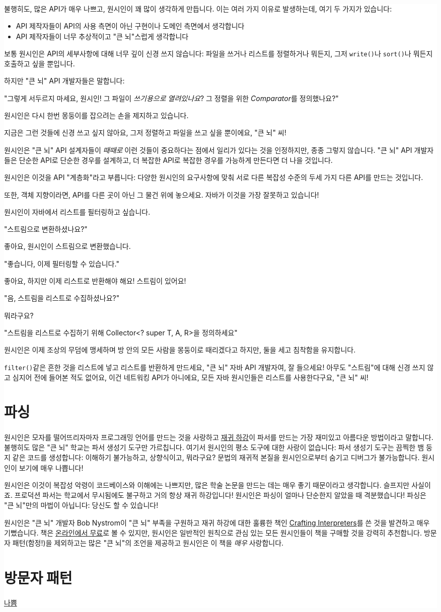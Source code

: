 불행히도, 많은 API가 매우 나쁘고, 원시인이 꽤 많이 생각하게 만듭니다. 이는 여러 가지 이유로 발생하는데, 여기 두 가지가 있습니다:
* API 제작자들이 API의 사용 측면이 아닌 구현이나 도메인 측면에서 생각합니다
* API 제작자들이 너무 추상적이고 "큰 뇌"스럽게 생각합니다

보통 원시인은 API의 세부사항에 대해 너무 깊이 신경 쓰지 않습니다: 파일을 쓰거나 리스트를 정렬하거나 뭐든지, 그저 `write()`나 `sort()`나 뭐든지 호출하고 싶을 뿐입니다.

하지만 "큰 뇌" API 개발자들은 말합니다:

"그렇게 서두르지 마세요, 원시인! 그 파일이 *쓰기용으로 열려있나요*? 그 정렬을 위한 *Comparator*를 정의했나요?"

원시인은 다시 한번 몽둥이를 잡으려는 손을 제지하고 있습니다.

지금은 그런 것들에 신경 쓰고 싶지 않아요, 그저 정렬하고 파일을 쓰고 싶을 뿐이에요, "큰 뇌" 씨!

원시인은 "큰 뇌" API 설계자들이 *때때로* 이런 것들이 중요하다는 점에서 일리가 있다는 것을 인정하지만, 종종 그렇지 않습니다. "큰 뇌" API 개발자들은 단순한 API로 단순한 경우를 설계하고, 더 복잡한 API로 복잡한 경우를 가능하게 만든다면 더 나을 것입니다.

원시인은 이것을 API "계층화"라고 부릅니다: 다양한 원시인의 요구사항에 맞춰 서로 다른 복잡성 수준의 두세 가지 다른 API를 만드는 것입니다.

또한, 객체 지향이라면, API를 다른 곳이 아닌 그 물건 위에 놓으세요. 자바가 이것을 가장 잘못하고 있습니다!

원시인이 자바에서 리스트를 필터링하고 싶습니다.

"스트림으로 변환하셨나요?"

좋아요, 원시인이 스트림으로 변환했습니다.

"좋습니다, 이제 필터링할 수 있습니다."

좋아요, 하지만 이제 리스트로 반환해야 해요! 스트림이 있어요!

"음, 스트림을 리스트로 수집하셨나요?"

뭐라구요?

"스트림을 리스트로 수집하기 위해 Collector<? super T, A, R>을 정의하세요"

원시인은 이제 조상의 무덤에 맹세하며 방 안의 모든 사람을 몽둥이로 때리겠다고 하지만, 둘을 세고 침착함을 유지합니다.

`filter()`같은 흔한 것을 리스트에 넣고 리스트를 반환하게 만드세요, "큰 뇌" 자바 API 개발자여, 잘 들으세요!
아무도 "스트림"에 대해 신경 쓰지 않고 심지어 전에 들어본 적도 없어요, 이건 네트워킹 API가 아니에요, 모든 자바 원시인들은 리스트를 사용한다구요, "큰 뇌" 씨!

# 파싱
원시인은 모자를 떨어뜨리자마자 프로그래밍 언어를 만드는 것을 사랑하고 [재귀 하강](https://en.wikipedia.org/wiki/Recursive_descent_parser)이 파서를 만드는 가장 재미있고 아름다운 방법이라고 말합니다.
불행히도 많은 "큰 뇌" 학교는 파서 생성기 도구만 가르칩니다. 여기서 원시인의 평소 도구에 대한 사랑이 없습니다: 파서 생성기 도구는 끔찍한 뱀 둥지 같은 코드를 생성합니다: 이해하기 불가능하고, 상향식이고, 뭐라구요? 문법의 재귀적 본질을 원시인으로부터 숨기고 디버그가 불가능합니다. 원시인이 보기에 매우 나쁩니다!

원시인은 이것이 복잡성 악령이 코드베이스와 이해에는 나쁘지만, 많은 학술 논문을 만드는 데는 매우 좋기 때문이라고 생각합니다. 슬프지만 사실이죠.
프로덕션 파서는 학교에서 무시됨에도 불구하고 거의 항상 재귀 하강입니다! 원시인은 파싱이 얼마나 단순한지 알았을 때 격분했습니다! 파싱은 "큰 뇌"만의 마법이 아닙니다: 당신도 할 수 있습니다!

원시인은 "큰 뇌" 개발자 Bob Nystrom이 "큰 뇌" 부족을 구원하고 재귀 하강에 대한 훌륭한 책인 [Crafting Interpreters](https://www.yes24.com/product/goods/123859288)를 쓴 것을 발견하고 매우 기뻤습니다.
책은 [온라인에서 무료](https://craftinginterpreters.com/contents.html)로 볼 수 있지만, 원시인은 일반적인 원칙으로 관심 있는 모든 원시인들이 책을 구매할 것을 강력히 추천합니다. 방문자 패턴(함정!)을 제외하고는 많은 "큰 뇌"의 조언을 제공하고 원시인은 이 책을 *매우* 사랑합니다.

# 방문자 패턴
[나쁨](https://en.wikipedia.org/wiki/Visitor_pattern)
